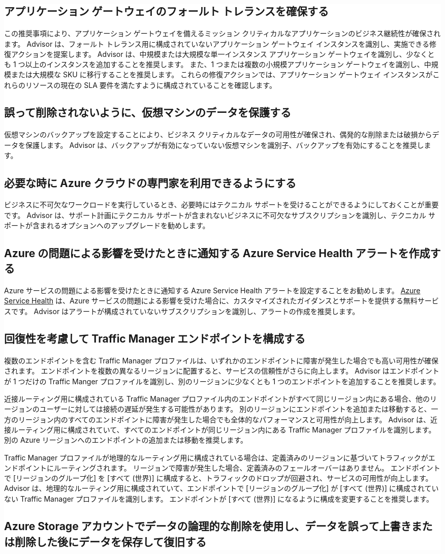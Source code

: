## <a name="ensure-application-gateway-fault-tolerance"></a>アプリケーション ゲートウェイのフォールト トレランスを確保する

この推奨事項により、アプリケーション ゲートウェイを備えるミッション クリティカルなアプリケーションのビジネス継続性が確保されます。 Advisor は、フォールト トレランス用に構成されていないアプリケーション ゲートウェイ インスタンスを識別し、実施できる修復アクションを提案します。 Advisor は、中規模または大規模な単一インスタンス アプリケーション ゲートウェイを識別し、少なくとも 1 つ以上のインスタンスを追加することを推奨します。 また、1 つまたは複数の小規模アプリケーション ゲートウェイを識別し、中規模または大規模な SKU に移行することを推奨します。 これらの修復アクションでは、アプリケーション ゲートウェイ インスタンスがこれらのリソースの現在の SLA 要件を満たすように構成されていることを確認します。

## <a name="protect-your-virtual-machine-data-from-accidental-deletion"></a>誤って削除されないように、仮想マシンのデータを保護する

仮想マシンのバックアップを設定することにより、ビジネス クリティカルなデータの可用性が確保され、偶発的な削除または破損からデータを保護します。 Advisor は、バックアップが有効になっていない仮想マシンを識別子、バックアップを有効にすることを推奨します。 

## <a name="ensure-you-have-access-to-azure-cloud-experts-when-you-need-it"></a>必要な時に Azure クラウドの専門家を利用できるようにする

ビジネスに不可欠なワークロードを実行しているとき、必要時にはテクニカル サポートを受けることができるようにしておくことが重要です。 Advisor は、サポート計画にテクニカル サポートが含まれないビジネスに不可欠なサブスクリプションを識別し、テクニカル サポートが含まれるオプションへのアップグレードを勧めします。

## <a name="create-azure-service-health-alerts-to-be-notified-when-azure-issues-affect-you"></a>Azure の問題による影響を受けたときに通知する Azure Service Health アラートを作成する

Azure サービスの問題による影響を受けたときに通知する Azure Service Health アラートを設定することをお勧めします。 [Azure Service Health](https://azure.microsoft.com/features/service-health/) は、Azure サービスの問題による影響を受けた場合に、カスタマイズされたガイダンスとサポートを提供する無料サービスです。 Advisor はアラートが構成されていないサブスクリプションを識別し、アラートの作成を推奨します。

## <a name="configure-traffic-manager-endpoints-for-resiliency"></a>回復性を考慮して Traffic Manager エンドポイントを構成する

複数のエンドポイントを含む Traffic Manager プロファイルは、いずれかのエンドポイントに障害が発生した場合でも高い可用性が確保されます。 エンドポイントを複数の異なるリージョンに配置すると、サービスの信頼性がさらに向上します。 Advisor はエンドポイントが 1 つだけの Traffic Manger プロファイルを識別し、別のリージョンに少なくとも 1 つのエンドポイントを追加することを推奨します。

近接ルーティング用に構成されている Traffic Manager プロファイル内のエンドポイントがすべて同じリージョン内にある場合、他のリージョンのユーザーに対しては接続の遅延が発生する可能性があります。 別のリージョンにエンドポイントを追加または移動すると、一方のリージョン内のすべてのエンドポイントに障害が発生した場合でも全体的なパフォーマンスと可用性が向上します。 Advisor は、近接ルーティング用に構成されていて、すべてのエンドポイントが同じリージョン内にある Traffic Manager プロファイルを識別します。 別の Azure リージョンへのエンドポイントの追加または移動を推奨します。

Traffic Manager プロファイルが地理的なルーティング用に構成されている場合は、定義済みのリージョンに基づいてトラフィックがエンドポイントにルーティングされます。 リージョンで障害が発生した場合、定義済みのフェールオーバーはありません。 エンドポイントで [リージョンのグループ化] を [すべて (世界)] に構成すると、トラフィックのドロップが回避され、サービスの可用性が向上します。 Advisor は、地理的なルーティング用に構成されていて、エンドポイントで [リージョンのグループ化] が [すべて (世界)] に構成されていない Traffic Manager プロファイルを識別します。 エンドポイントが [すべて (世界)] になるように構成を変更することを推奨します。

## <a name="use-soft-delete-on-your-azure-storage-account-to-save-and-recover-data-after-accidental-overwrite-or-deletion"></a>Azure Storage アカウントでデータの論理的な削除を使用し、データを誤って上書きまたは削除した後にデータを保存して復旧する
